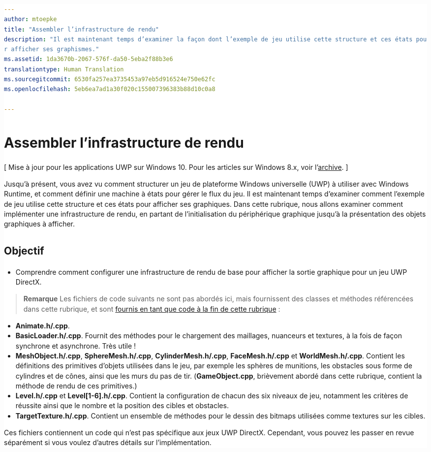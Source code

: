 ```yaml
---
author: mtoepke
title: "Assembler l’infrastructure de rendu"
description: "Il est maintenant temps d’examiner la façon dont l’exemple de jeu utilise cette structure et ces états pour afficher ses graphismes."
ms.assetid: 1da3670b-2067-576f-da50-5eba2f88b3e6
translationtype: Human Translation
ms.sourcegitcommit: 6530fa257ea3735453a97eb5d916524e750e62fc
ms.openlocfilehash: 5eb6ea7ad1a30f020c155007396383b88d10c0a8

---
```


# Assembler l’infrastructure de rendu


\[ Mise à jour pour les applications UWP sur Windows 10. Pour les articles sur Windows 8.x, voir l’[archive](http://go.microsoft.com/fwlink/p/?linkid=619132). \]

Jusqu’à présent, vous avez vu comment structurer un jeu de plateforme Windows universelle (UWP) à utiliser avec Windows Runtime, et comment définir une machine à états pour gérer le flux du jeu. Il est maintenant temps d’examiner comment l’exemple de jeu utilise cette structure et ces états pour afficher ses graphiques. Dans cette rubrique, nous allons examiner comment implémenter une infrastructure de rendu, en partant de l’initialisation du périphérique graphique jusqu’à la présentation des objets graphiques à afficher.

## Objectif


-   Comprendre comment configurer une infrastructure de rendu de base pour afficher la sortie graphique pour un jeu UWP DirectX.

> **Remarque** Les fichiers de code suivants ne sont pas abordés ici, mais fournissent des classes et méthodes référencées dans cette rubrique, et sont [fournis en tant que code à la fin de cette rubrique](#code_sample) :
-   **Animate.h/.cpp**.
-   **BasicLoader.h/.cpp**. Fournit des méthodes pour le chargement des maillages, nuanceurs et textures, à la fois de façon synchrone et asynchrone. Très utile !
-   **MeshObject.h/.cpp**, **SphereMesh.h/.cpp**, **CylinderMesh.h/.cpp**, **FaceMesh.h/.cpp** et **WorldMesh.h/.cpp**. Contient les définitions des primitives d’objets utilisées dans le jeu, par exemple les sphères de munitions, les obstacles sous forme de cylindres et de cônes, ainsi que les murs du pas de tir. (**GameObject.cpp**, brièvement abordé dans cette rubrique, contient la méthode de rendu de ces primitives.)
-   **Level.h/.cpp** et **Level\[1-6\].h/.cpp**. Contient la configuration de chacun des six niveaux de jeu, notamment les critères de réussite ainsi que le nombre et la position des cibles et obstacles.
-   **TargetTexture.h/.cpp**. Contient un ensemble de méthodes pour le dessin des bitmaps utilisées comme textures sur les cibles.

Ces fichiers contiennent un code qui n’est pas spécifique aux jeux UWP DirectX. Cependant, vous pouvez les passer en revue séparément si vous voulez d’autres détails sur l’implémentation.
